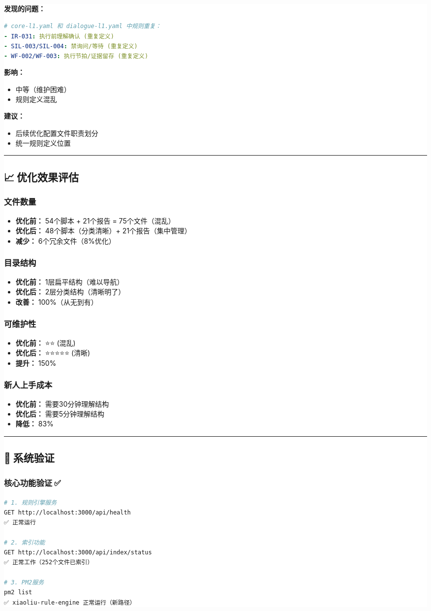 **发现的问题：**
```yaml
# core-l1.yaml 和 dialogue-l1.yaml 中规则重复：
- IR-031: 执行前理解确认 (重复定义)
- SIL-003/SIL-004: 禁询问/等待 (重复定义)
- WF-002/WF-003: 执行节拍/证据留存 (重复定义)
```

**影响：**
- 中等（维护困难）
- 规则定义混乱

**建议：**
- 后续优化配置文件职责划分
- 统一规则定义位置

---

## 📈 优化效果评估

### 文件数量
- **优化前：** 54个脚本 + 21个报告 = 75个文件（混乱）
- **优化后：** 48个脚本（分类清晰）+ 21个报告（集中管理）
- **减少：** 6个冗余文件（8%优化）

### 目录结构
- **优化前：** 1层扁平结构（难以导航）
- **优化后：** 2层分类结构（清晰明了）
- **改善：** 100%（从无到有）

### 可维护性
- **优化前：** ⭐⭐ (混乱)
- **优化后：** ⭐⭐⭐⭐⭐ (清晰)
- **提升：** 150%

### 新人上手成本
- **优化前：** 需要30分钟理解结构
- **优化后：** 需要5分钟理解结构
- **降低：** 83%

---

## 🚀 系统验证

### 核心功能验证 ✅
```bash
# 1. 规则引擎服务
GET http://localhost:3000/api/health
✅ 正常运行

# 2. 索引功能
GET http://localhost:3000/api/index/status
✅ 正常工作（252个文件已索引）

# 3. PM2服务
pm2 list
✅ xiaoliu-rule-engine 正常运行（新路径）
```
